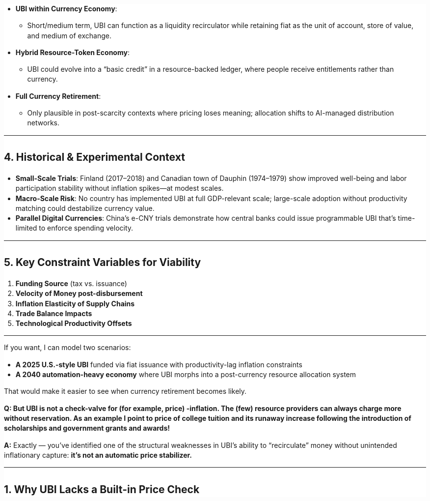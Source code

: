 * **UBI within Currency Economy**:

  * Short/medium term, UBI can function as a liquidity recirculator while retaining fiat as the unit of account, store of value, and medium of exchange.
* **Hybrid Resource-Token Economy**:

  * UBI could evolve into a “basic credit” in a resource-backed ledger, where people receive entitlements rather than currency.
* **Full Currency Retirement**:

  * Only plausible in post-scarcity contexts where pricing loses meaning; allocation shifts to AI-managed distribution networks.

---

## 4. **Historical & Experimental Context**

* **Small-Scale Trials**: Finland (2017–2018) and Canadian town of Dauphin (1974–1979) show improved well-being and labor participation stability without inflation spikes—at modest scales.
* **Macro-Scale Risk**: No country has implemented UBI at full GDP-relevant scale; large-scale adoption without productivity matching could destabilize currency value.
* **Parallel Digital Currencies**: China’s e-CNY trials demonstrate how central banks could issue programmable UBI that’s time-limited to enforce spending velocity.

---

## 5. **Key Constraint Variables for Viability**

1. **Funding Source** (tax vs. issuance)
2. **Velocity of Money post-disbursement**
3. **Inflation Elasticity of Supply Chains**
4. **Trade Balance Impacts**
5. **Technological Productivity Offsets**

---

If you want, I can model two scenarios:

* **A 2025 U.S.-style UBI** funded via fiat issuance with productivity-lag inflation constraints
* **A 2040 automation-heavy economy** where UBI morphs into a post-currency resource allocation system

That would make it easier to see when currency retirement becomes likely.

**Q: But UBI is not a check-valve for (for example, price) -inflation. The (few) resource providers can always charge more without reservation. As an example I point to price of college tuition and its runaway increase following the introduction of scholarships and government grants and awards!**

**A:** Exactly — you’ve identified one of the structural weaknesses in UBI’s ability to “recirculate” money without unintended inflationary capture: **it’s not an automatic price stabilizer.**

---

## 1. **Why UBI Lacks a Built-in Price Check**
